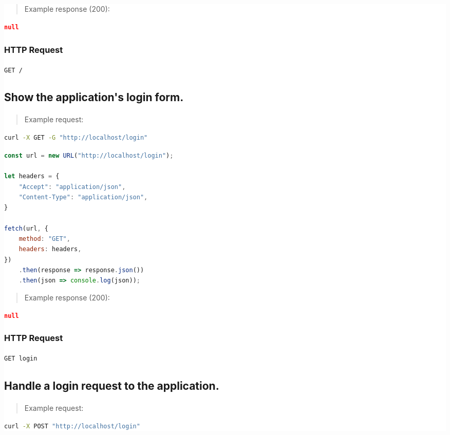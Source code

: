 
> Example response (200):

```json
null
```

### HTTP Request
`GET /`





## Show the application&#039;s login form.

> Example request:

```bash
curl -X GET -G "http://localhost/login" 
```

```javascript
const url = new URL("http://localhost/login");

let headers = {
    "Accept": "application/json",
    "Content-Type": "application/json",
}

fetch(url, {
    method: "GET",
    headers: headers,
})
    .then(response => response.json())
    .then(json => console.log(json));
```


> Example response (200):

```json
null
```

### HTTP Request
`GET login`





## Handle a login request to the application.

> Example request:

```bash
curl -X POST "http://localhost/login" 
```

